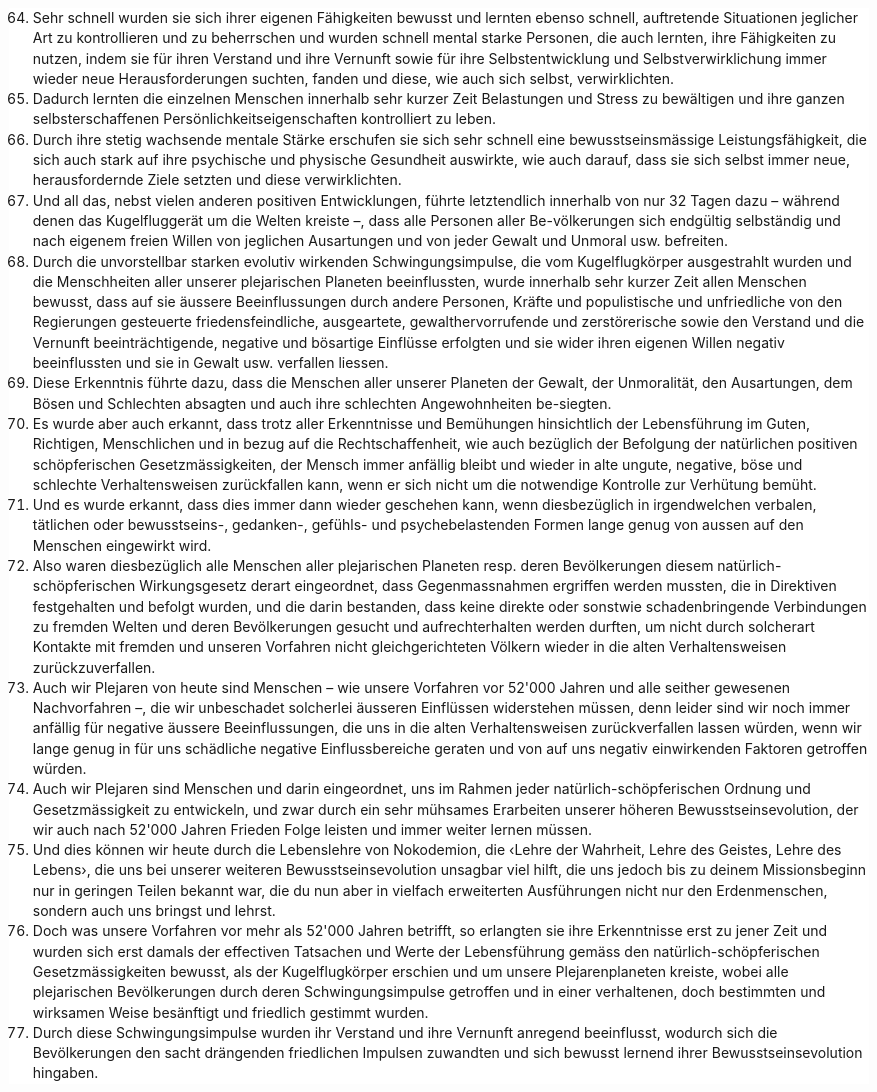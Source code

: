 64. Sehr schnell wurden sie sich ihrer eigenen Fähigkeiten bewusst und lernten ebenso schnell, auftretende Situationen jeglicher Art zu kontrollieren und zu beherrschen und wurden schnell mental starke Personen, die auch lernten, ihre Fähigkeiten zu nutzen, indem sie für ihren Verstand und ihre Vernunft sowie für ihre Selbstentwicklung und Selbstverwirklichung immer wieder neue Herausforderungen suchten, fanden und diese, wie auch sich selbst, verwirklichten.
65. Dadurch lernten die einzelnen Menschen innerhalb sehr kurzer Zeit Belastungen und Stress zu bewältigen und ihre ganzen selbsterschaffenen Persönlichkeitseigenschaften kontrolliert zu leben.
66. Durch ihre stetig wachsende mentale Stärke erschufen sie sich sehr schnell eine bewusstseinsmässige Leistungsfähigkeit, die sich auch stark auf ihre psychische und physische Gesundheit auswirkte, wie auch darauf, dass sie sich selbst immer neue, herausfordernde Ziele setzten und diese verwirklichten.
67. Und all das, nebst vielen anderen positiven Entwicklungen, führte letztendlich innerhalb von nur 32 Tagen dazu – während denen das Kugelfluggerät um die Welten kreiste –, dass alle Personen aller Be-völkerungen sich endgültig selbständig und nach eigenem freien Willen von jeglichen Ausartungen und von jeder Gewalt und Unmoral usw. befreiten.
68. Durch die unvorstellbar starken evolutiv wirkenden Schwingungsimpulse, die vom Kugelflugkörper ausgestrahlt wurden und die Menschheiten aller unserer plejarischen Planeten beeinflussten, wurde innerhalb sehr kurzer Zeit allen Menschen bewusst, dass auf sie äussere Beeinflussungen durch andere Personen, Kräfte und populistische und unfriedliche von den Regierungen gesteuerte friedensfeindliche, ausgeartete, gewalthervorrufende und zerstörerische sowie den Verstand und die Vernunft beeinträchtigende, negative und bösartige Einflüsse erfolgten und sie wider ihren eigenen Willen negativ beeinflussten und sie in Gewalt usw. verfallen liessen.
69. Diese Erkenntnis führte dazu, dass die Menschen aller unserer Planeten der Gewalt, der Unmoralität, den Ausartungen, dem Bösen und Schlechten absagten und auch ihre schlechten Angewohnheiten be-siegten.
70. Es wurde aber auch erkannt, dass trotz aller Erkenntnisse und Bemühungen hinsichtlich der Lebensführung im Guten, Richtigen, Menschlichen und in bezug auf die Rechtschaffenheit, wie auch bezüglich der Befolgung der natürlichen positiven schöpferischen Gesetzmässigkeiten, der Mensch immer anfällig bleibt und wieder in alte ungute, negative, böse und schlechte Verhaltensweisen zurückfallen kann, wenn er sich nicht um die notwendige Kontrolle zur Verhütung bemüht.
71. Und es wurde erkannt, dass dies immer dann wieder geschehen kann, wenn diesbezüglich in irgendwelchen verbalen, tätlichen oder bewusstseins-, gedanken-, gefühls- und psychebelastenden Formen lange genug von aussen auf den Menschen eingewirkt wird.
72. Also waren diesbezüglich alle Menschen aller plejarischen Planeten resp. deren Bevölkerungen diesem natürlich-schöpferischen Wirkungsgesetz derart eingeordnet, dass Gegenmassnahmen ergriffen werden mussten, die in Direktiven festgehalten und befolgt wurden, und die darin bestanden, dass keine direkte oder sonstwie schadenbringende Verbindungen zu fremden Welten und deren Bevölkerungen gesucht und aufrechterhalten werden durften, um nicht durch solcherart Kontakte mit fremden und unseren Vorfahren nicht gleichgerichteten Völkern wieder in die alten Verhaltensweisen zurückzuverfallen.
73. Auch wir Plejaren von heute sind Menschen – wie unsere Vorfahren vor 52'000 Jahren und alle seither gewesenen Nachvorfahren –, die wir unbeschadet solcherlei äusseren Einflüssen widerstehen müssen, denn leider sind wir noch immer anfällig für negative äussere Beeinflussungen, die uns in die alten Verhaltensweisen zurückverfallen lassen würden, wenn wir lange genug in für uns schädliche negative Einflussbereiche geraten und von auf uns negativ einwirkenden Faktoren getroffen würden.
74. Auch wir Plejaren sind Menschen und darin eingeordnet, uns im Rahmen jeder natürlich-schöpferischen Ordnung und Gesetzmässigkeit zu entwickeln, und zwar durch ein sehr mühsames Erarbeiten unserer höheren Bewusstseinsevolution, der wir auch nach 52'000 Jahren Frieden Folge leisten und immer weiter lernen müssen.
75. Und dies können wir heute durch die Lebenslehre von Nokodemion, die ‹Lehre der Wahrheit, Lehre des Geistes, Lehre des Lebens›, die uns bei unserer weiteren Bewusstseinsevolution unsagbar viel hilft, die uns jedoch bis zu deinem Missionsbeginn nur in geringen Teilen bekannt war, die du nun aber in vielfach erweiterten Ausführungen nicht nur den Erdenmenschen, sondern auch uns bringst und lehrst.
76. Doch was unsere Vorfahren vor mehr als 52'000 Jahren betrifft, so erlangten sie ihre Erkenntnisse erst zu jener Zeit und wurden sich erst damals der effectiven Tatsachen und Werte der Lebensführung gemäss den natürlich-schöpferischen Gesetzmässigkeiten bewusst, als der Kugelflugkörper erschien und um unsere Plejarenplaneten kreiste, wobei alle plejarischen Bevölkerungen durch deren Schwingungsimpulse getroffen und in einer verhaltenen, doch bestimmten und wirksamen Weise besänftigt und friedlich gestimmt wurden.
77. Durch diese Schwingungsimpulse wurden ihr Verstand und ihre Vernunft anregend beeinflusst, wodurch sich die Bevölkerungen den sacht drängenden friedlichen Impulsen zuwandten und sich bewusst lernend ihrer Bewusstseinsevolution hingaben.